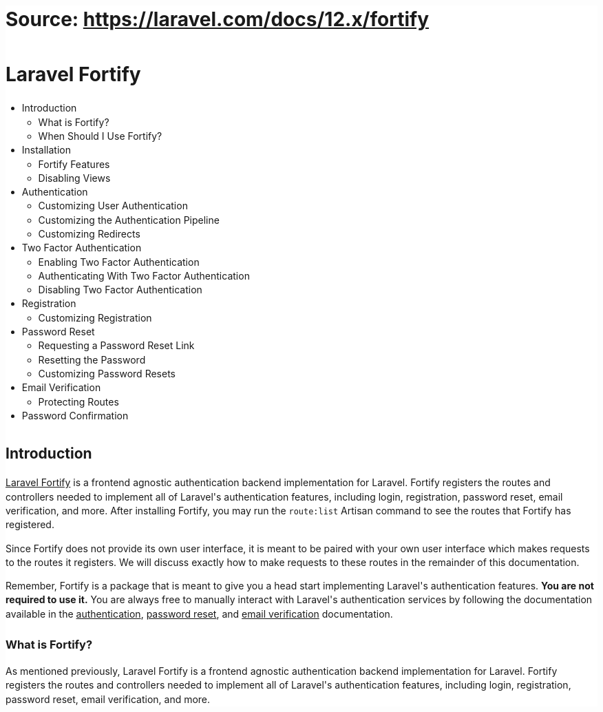 # Source: https://laravel.com/docs/12.x/fortify

# Laravel Fortify

  * Introduction
    * What is Fortify?
    * When Should I Use Fortify?
  * Installation
    * Fortify Features
    * Disabling Views
  * Authentication
    * Customizing User Authentication
    * Customizing the Authentication Pipeline
    * Customizing Redirects
  * Two Factor Authentication
    * Enabling Two Factor Authentication
    * Authenticating With Two Factor Authentication
    * Disabling Two Factor Authentication
  * Registration
    * Customizing Registration
  * Password Reset
    * Requesting a Password Reset Link
    * Resetting the Password
    * Customizing Password Resets
  * Email Verification
    * Protecting Routes
  * Password Confirmation



## Introduction

[Laravel Fortify](https://github.com/laravel/fortify) is a frontend agnostic authentication backend implementation for Laravel. Fortify registers the routes and controllers needed to implement all of Laravel's authentication features, including login, registration, password reset, email verification, and more. After installing Fortify, you may run the `route:list` Artisan command to see the routes that Fortify has registered.

Since Fortify does not provide its own user interface, it is meant to be paired with your own user interface which makes requests to the routes it registers. We will discuss exactly how to make requests to these routes in the remainder of this documentation.

Remember, Fortify is a package that is meant to give you a head start implementing Laravel's authentication features. **You are not required to use it.** You are always free to manually interact with Laravel's authentication services by following the documentation available in the [authentication](/docs/12.x/authentication), [password reset](/docs/12.x/passwords), and [email verification](/docs/12.x/verification) documentation.

### What is Fortify?

As mentioned previously, Laravel Fortify is a frontend agnostic authentication backend implementation for Laravel. Fortify registers the routes and controllers needed to implement all of Laravel's authentication features, including login, registration, password reset, email verification, and more.

